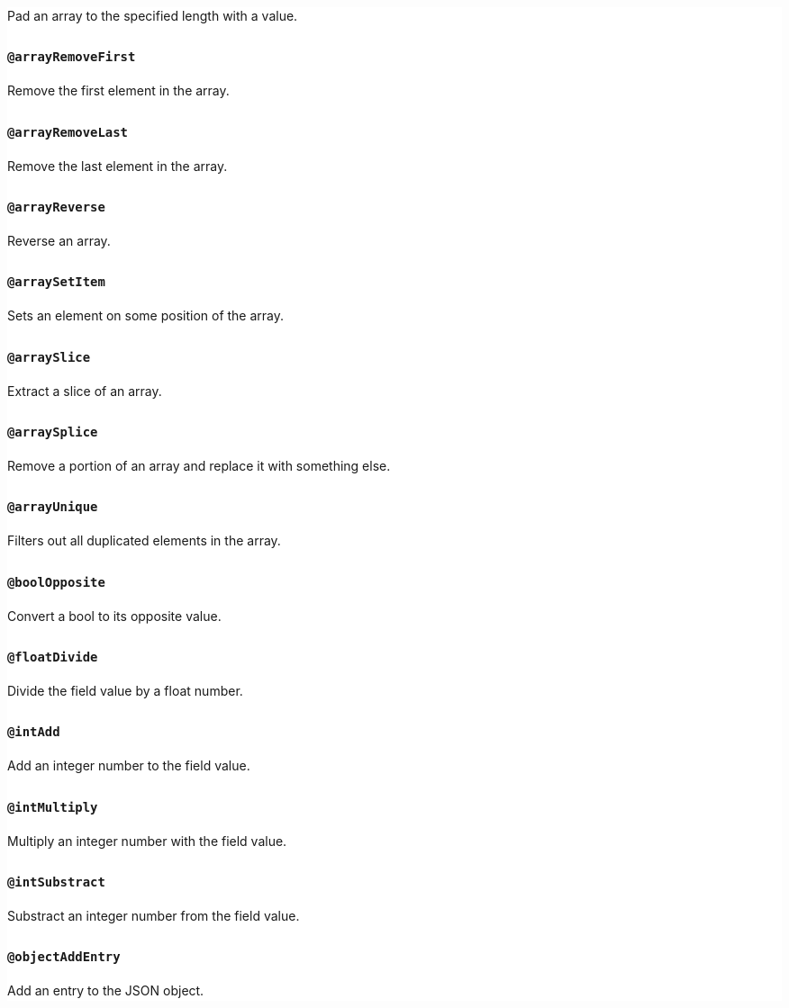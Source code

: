Pad an array to the specified length with a value.

### `@arrayRemoveFirst`

Remove the first element in the array.

### `@arrayRemoveLast`

Remove the last element in the array.

### `@arrayReverse`

Reverse an array.

### `@arraySetItem`

Sets an element on some position of the array.

### `@arraySlice`

Extract a slice of an array.

### `@arraySplice`

Remove a portion of an array and replace it with something else.

### `@arrayUnique`

Filters out all duplicated elements in the array.

### `@boolOpposite`

Convert a bool to its opposite value.

### `@floatDivide`

Divide the field value by a float number.

### `@intAdd`

Add an integer number to the field value.

### `@intMultiply`

Multiply an integer number with the field value.

### `@intSubstract`

Substract an integer number from the field value.

### `@objectAddEntry`

Add an entry to the JSON object.
